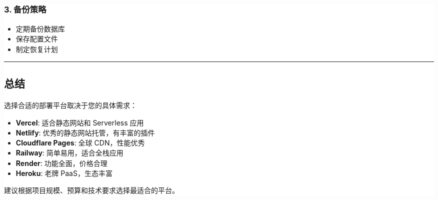 ### 3. 备份策略
- 定期备份数据库
- 保存配置文件
- 制定恢复计划

---

## 总结

选择合适的部署平台取决于您的具体需求：

- **Vercel**: 适合静态网站和 Serverless 应用
- **Netlify**: 优秀的静态网站托管，有丰富的插件
- **Cloudflare Pages**: 全球 CDN，性能优秀
- **Railway**: 简单易用，适合全栈应用
- **Render**: 功能全面，价格合理
- **Heroku**: 老牌 PaaS，生态丰富

建议根据项目规模、预算和技术要求选择最适合的平台。